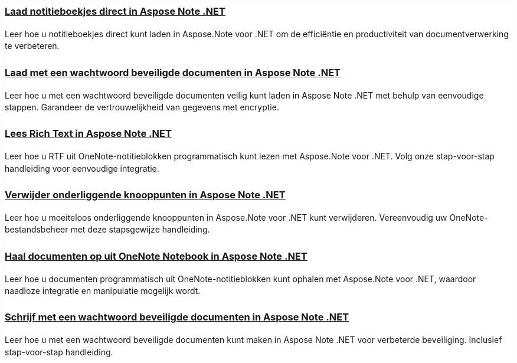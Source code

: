 ### [Laad notitieboekjes direct in Aspose Note .NET](./load-notebooks-instantly/)
Leer hoe u notitieboekjes direct kunt laden in Aspose.Note voor .NET om de efficiëntie en productiviteit van documentverwerking te verbeteren.
### [Laad met een wachtwoord beveiligde documenten in Aspose Note .NET](./load-password-protected-documents/)
Leer hoe u met een wachtwoord beveiligde documenten veilig kunt laden in Aspose Note .NET met behulp van eenvoudige stappen. Garandeer de vertrouwelijkheid van gegevens met encryptie.
### [Lees Rich Text in Aspose Note .NET](./read-rich-text/)
Leer hoe u RTF uit OneNote-notitieblokken programmatisch kunt lezen met Aspose.Note voor .NET. Volg onze stap-voor-stap handleiding voor eenvoudige integratie.
### [Verwijder onderliggende knooppunten in Aspose Note .NET](./remove-child-nodes/)
Leer hoe u moeiteloos onderliggende knooppunten in Aspose.Note voor .NET kunt verwijderen. Vereenvoudig uw OneNote-bestandsbeheer met deze stapsgewijze handleiding.
### [Haal documenten op uit OneNote Notebook in Aspose Note .NET](./retrieve-documents-from-onenote-notebook/)
Leer hoe u documenten programmatisch uit OneNote-notitieblokken kunt ophalen met Aspose.Note voor .NET, waardoor naadloze integratie en manipulatie mogelijk wordt.
### [Schrijf met een wachtwoord beveiligde documenten in Aspose Note .NET](./write-password-protected-documents/)
Leer hoe u met een wachtwoord beveiligde documenten kunt maken in Aspose Note .NET voor verbeterde beveiliging. Inclusief stap-voor-stap handleiding.